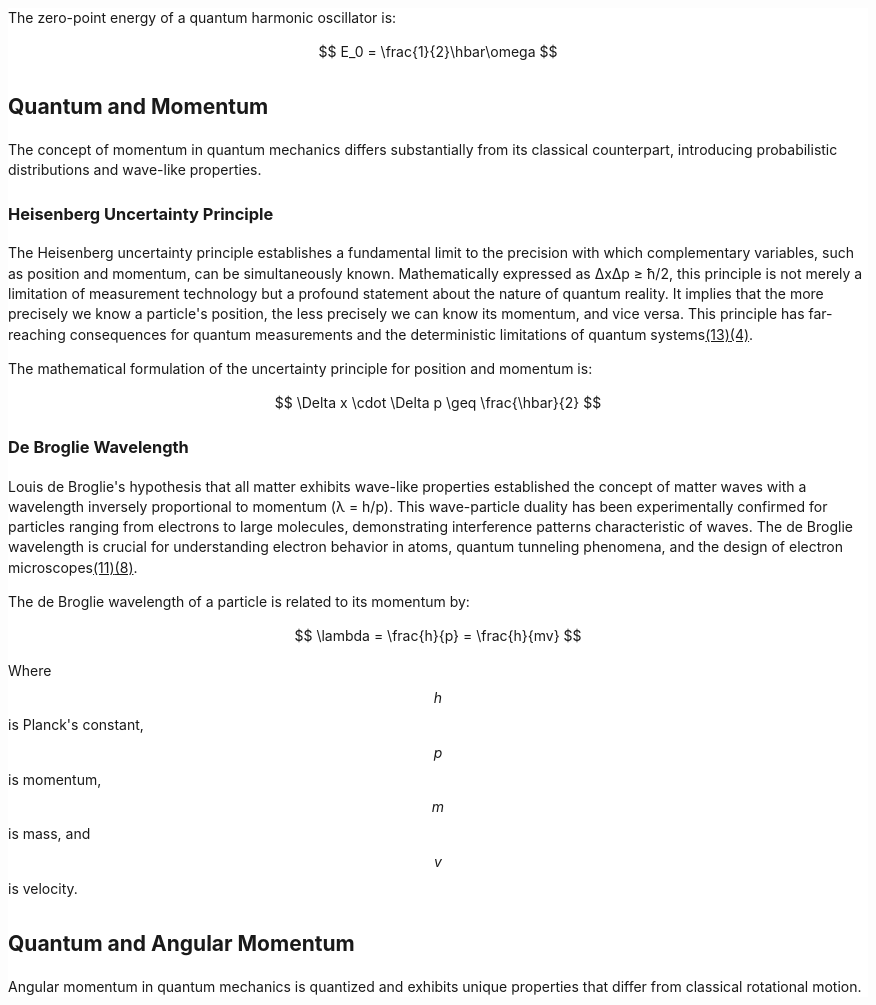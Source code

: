 The zero-point energy of a quantum harmonic oscillator is:

$$
E_0 = \frac{1}{2}\hbar\omega
$$


## Quantum and Momentum
The concept of momentum in quantum mechanics differs substantially from its classical counterpart, introducing probabilistic distributions and wave-like properties.

### Heisenberg Uncertainty Principle
The Heisenberg uncertainty principle establishes a fundamental limit to the precision with which complementary variables, such as position and momentum, can be simultaneously known. Mathematically expressed as ΔxΔp ≥ ħ/2, this principle is not merely a limitation of measurement technology but a profound statement about the nature of quantum reality. It implies that the more precisely we know a particle's position, the less precisely we can know its momentum, and vice versa. This principle has far-reaching consequences for quantum measurements and the deterministic limitations of quantum systems[(13)](#ref13)[(4)](#ref4).

The mathematical formulation of the uncertainty principle for position and momentum is:

$$
\Delta x \cdot \Delta p \geq \frac{\hbar}{2}
$$

### De Broglie Wavelength
Louis de Broglie's hypothesis that all matter exhibits wave-like properties established the concept of matter waves with a wavelength inversely proportional to momentum (λ = h/p). This wave-particle duality has been experimentally confirmed for particles ranging from electrons to large molecules, demonstrating interference patterns characteristic of waves. The de Broglie wavelength is crucial for understanding electron behavior in atoms, quantum tunneling phenomena, and the design of electron microscopes[(11)](#ref11)[(8)](#ref8).

The de Broglie wavelength of a particle is related to its momentum by:

$$
\lambda = \frac{h}{p} = \frac{h}{mv}
$$

Where
$$h$$
is Planck's constant,
$$p$$
is momentum,
$$m$$
is mass, and
$$v$$
is velocity.


## Quantum and Angular Momentum
Angular momentum in quantum mechanics is quantized and exhibits unique properties that differ from classical rotational motion.
